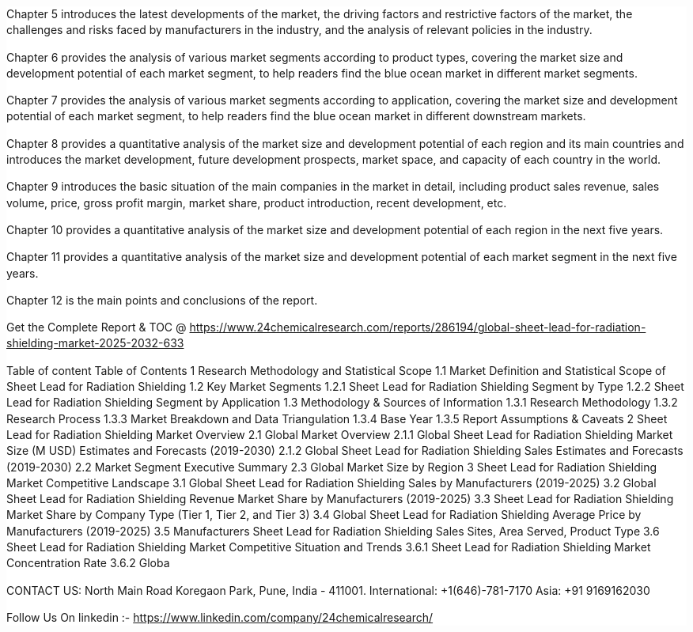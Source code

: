 Chapter 5 introduces the latest developments of the market, the driving factors and restrictive factors of the market, the challenges and risks faced by manufacturers in the industry, and the analysis of relevant policies in the industry.

Chapter 6 provides the analysis of various market segments according to product types, covering the market size and development potential of each market segment, to help readers find the blue ocean market in different market segments.

Chapter 7 provides the analysis of various market segments according to application, covering the market size and development potential of each market segment, to help readers find the blue ocean market in different downstream markets.

Chapter 8 provides a quantitative analysis of the market size and development potential of each region and its main countries and introduces the market development, future development prospects, market space, and capacity of each country in the world.

Chapter 9 introduces the basic situation of the main companies in the market in detail, including product sales revenue, sales volume, price, gross profit margin, market share, product introduction, recent development, etc.

Chapter 10 provides a quantitative analysis of the market size and development potential of each region in the next five years.

Chapter 11 provides a quantitative analysis of the market size and development potential of each market segment in the next five years.

Chapter 12 is the main points and conclusions of the report.

Get the Complete Report & TOC @ https://www.24chemicalresearch.com/reports/286194/global-sheet-lead-for-radiation-shielding-market-2025-2032-633

Table of content
Table of Contents
1 Research Methodology and Statistical Scope
1.1 Market Definition and Statistical Scope of Sheet Lead for Radiation Shielding
1.2 Key Market Segments
1.2.1 Sheet Lead for Radiation Shielding Segment by Type
1.2.2 Sheet Lead for Radiation Shielding Segment by Application
1.3 Methodology & Sources of Information
1.3.1 Research Methodology
1.3.2 Research Process
1.3.3 Market Breakdown and Data Triangulation
1.3.4 Base Year
1.3.5 Report Assumptions & Caveats
2 Sheet Lead for Radiation Shielding Market Overview
2.1 Global Market Overview
2.1.1 Global Sheet Lead for Radiation Shielding Market Size (M USD) Estimates and Forecasts (2019-2030)
2.1.2 Global Sheet Lead for Radiation Shielding Sales Estimates and Forecasts (2019-2030)
2.2 Market Segment Executive Summary
2.3 Global Market Size by Region
3 Sheet Lead for Radiation Shielding Market Competitive Landscape
3.1 Global Sheet Lead for Radiation Shielding Sales by Manufacturers (2019-2025)
3.2 Global Sheet Lead for Radiation Shielding Revenue Market Share by Manufacturers (2019-2025)
3.3 Sheet Lead for Radiation Shielding Market Share by Company Type (Tier 1, Tier 2, and Tier 3)
3.4 Global Sheet Lead for Radiation Shielding Average Price by Manufacturers (2019-2025)
3.5 Manufacturers Sheet Lead for Radiation Shielding Sales Sites, Area Served, Product Type
3.6 Sheet Lead for Radiation Shielding Market Competitive Situation and Trends
3.6.1 Sheet Lead for Radiation Shielding Market Concentration Rate
3.6.2 Globa

CONTACT US:
North Main Road Koregaon Park, Pune, India - 411001.
International: +1(646)-781-7170
Asia: +91 9169162030

Follow Us On linkedin :- https://www.linkedin.com/company/24chemicalresearch/

